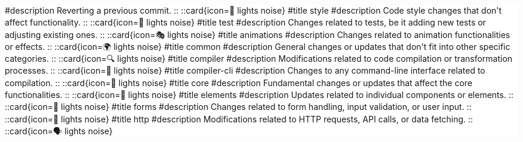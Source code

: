    #description
   Reverting a previous commit.
   ::
   ::card{icon=🎨 lights noise}
   #title
   style
   #description
   Code style changes that don't affect functionality.
   ::
   ::card{icon=🧪 lights noise}
   #title
   test
   #description
   Changes related to tests, be it adding new tests or adjusting existing ones.
   ::
   ::card{icon=🎭 lights noise}
   #title
   animations
   #description
   Changes related to animation functionalities or effects.
   ::
   ::card{icon=🌍 lights noise}
   #title
   common
   #description
   General changes or updates that don't fit into other specific categories.
   ::
   ::card{icon=🔍 lights noise}
   #title
   compiler
   #description
   Modifications related to code compilation or transformation processes.
   ::
   ::card{icon=🔧 lights noise}
   #title
   compiler-cli
   #description
   Changes to any command-line interface related to compilation.
   ::
   ::card{icon=💙 lights noise}
   #title
   core
   #description
   Fundamental changes or updates that affect the core functionalities.
   ::
   ::card{icon=🧩 lights noise}
   #title
   elements
   #description
   Updates related to individual components or elements.
   ::
   ::card{icon=📝 lights noise}
   #title
   forms
   #description
   Changes related to form handling, input validation, or user input.
   ::
   ::card{icon=📡  lights noise}
   #title
   http
   #description
   Modifications related to HTTP requests, API calls, or data fetching.
   ::
   ::card{icon=🗣️  lights noise}